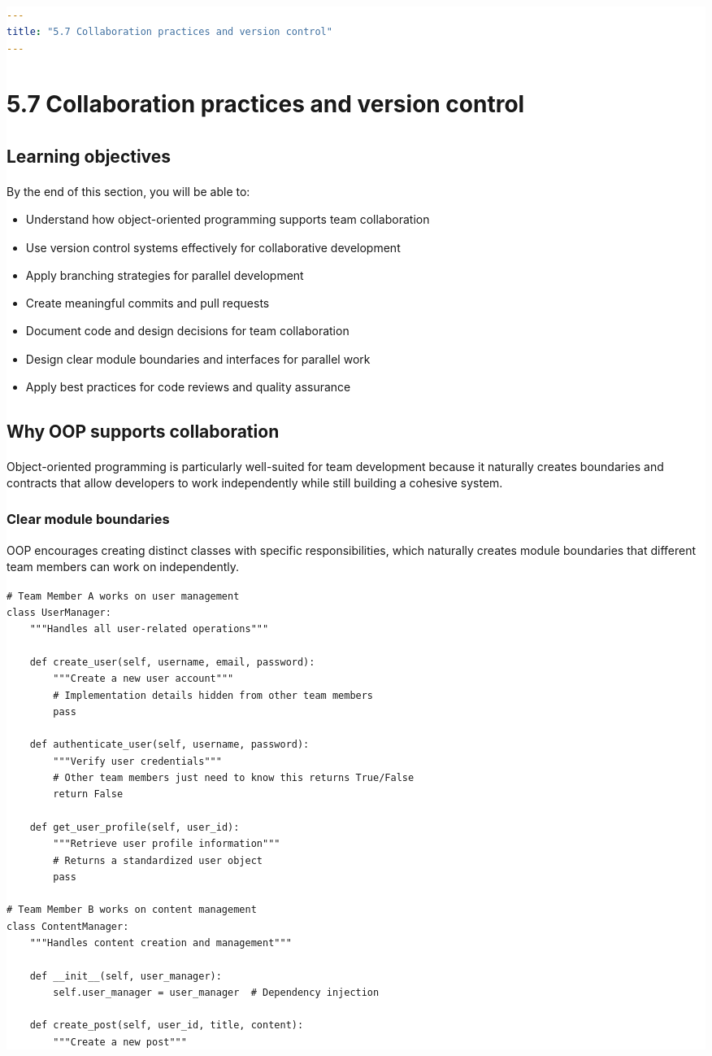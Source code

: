 ```yaml
---
title: "5.7 Collaboration practices and version control"
---
```


# 5.7 Collaboration practices and version control

## Learning objectives

By the end of this section, you will be able to:

- Understand how object-oriented programming supports team collaboration

- Use version control systems effectively for collaborative development

- Apply branching strategies for parallel development

- Create meaningful commits and pull requests

- Document code and design decisions for team collaboration

- Design clear module boundaries and interfaces for parallel work

- Apply best practices for code reviews and quality assurance

## Why OOP supports collaboration

Object-oriented programming is particularly well-suited for team development because it naturally creates boundaries and contracts that allow developers to work independently while still building a cohesive system.

### Clear module boundaries

OOP encourages creating distinct classes with specific responsibilities, which naturally creates module boundaries that different team members can work on independently.

```python-template
# Team Member A works on user management
class UserManager:
    """Handles all user-related operations"""
    
    def create_user(self, username, email, password):
        """Create a new user account"""
        # Implementation details hidden from other team members
        pass
    
    def authenticate_user(self, username, password):
        """Verify user credentials"""
        # Other team members just need to know this returns True/False
        return False
    
    def get_user_profile(self, user_id):
        """Retrieve user profile information"""
        # Returns a standardized user object
        pass

# Team Member B works on content management
class ContentManager:
    """Handles content creation and management"""
    
    def __init__(self, user_manager):
        self.user_manager = user_manager  # Dependency injection
    
    def create_post(self, user_id, title, content):
        """Create a new post"""
```